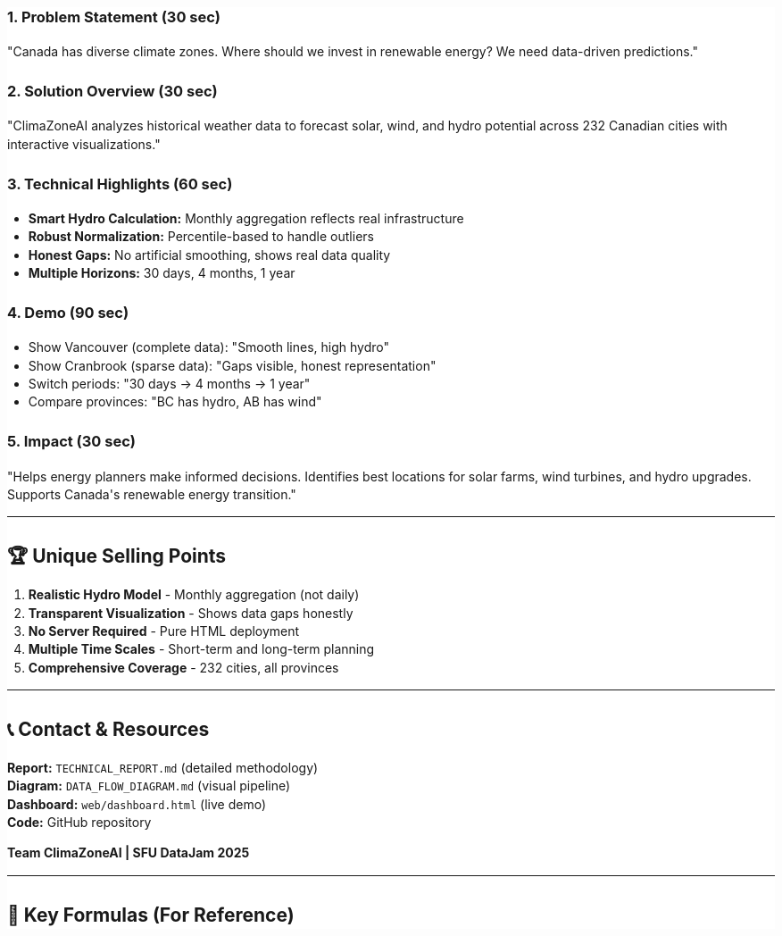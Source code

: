 ### 1. Problem Statement (30 sec)

"Canada has diverse climate zones. Where should we invest in renewable energy? We need data-driven predictions."

### 2. Solution Overview (30 sec)

"ClimaZoneAI analyzes historical weather data to forecast solar, wind, and hydro potential across 232 Canadian cities with interactive visualizations."

### 3. Technical Highlights (60 sec)

- **Smart Hydro Calculation:** Monthly aggregation reflects real infrastructure
- **Robust Normalization:** Percentile-based to handle outliers
- **Honest Gaps:** No artificial smoothing, shows real data quality
- **Multiple Horizons:** 30 days, 4 months, 1 year

### 4. Demo (90 sec)

- Show Vancouver (complete data): "Smooth lines, high hydro"
- Show Cranbrook (sparse data): "Gaps visible, honest representation"
- Switch periods: "30 days → 4 months → 1 year"
- Compare provinces: "BC has hydro, AB has wind"

### 5. Impact (30 sec)

"Helps energy planners make informed decisions. Identifies best locations for solar farms, wind turbines, and hydro upgrades. Supports Canada's renewable energy transition."

---

## 🏆 Unique Selling Points

1. **Realistic Hydro Model** - Monthly aggregation (not daily)
2. **Transparent Visualization** - Shows data gaps honestly
3. **No Server Required** - Pure HTML deployment
4. **Multiple Time Scales** - Short-term and long-term planning
5. **Comprehensive Coverage** - 232 cities, all provinces

---

## 📞 Contact & Resources

**Report:** `TECHNICAL_REPORT.md` (detailed methodology)  
**Diagram:** `DATA_FLOW_DIAGRAM.md` (visual pipeline)  
**Dashboard:** `web/dashboard.html` (live demo)  
**Code:** GitHub repository

**Team ClimaZoneAI | SFU DataJam 2025**

---

## 🔑 Key Formulas (For Reference)
